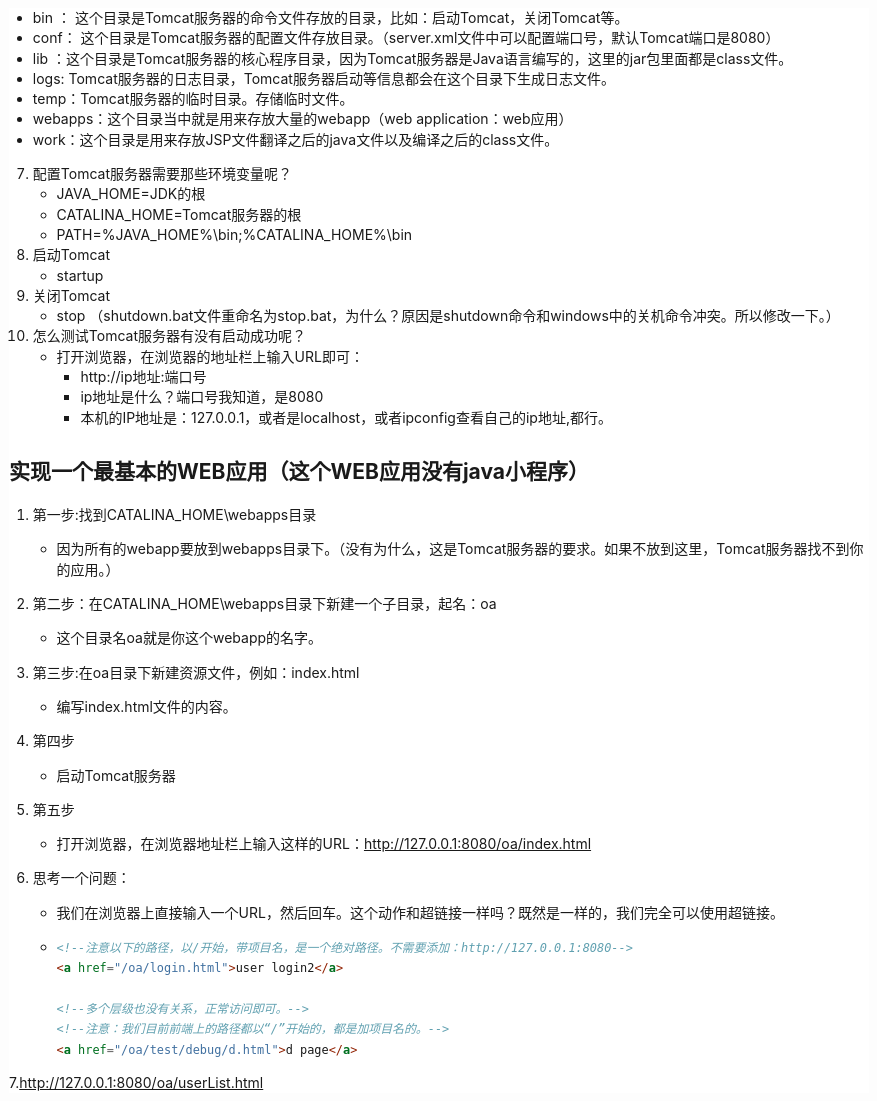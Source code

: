    - bin ： 这个目录是Tomcat服务器的命令文件存放的目录，比如：启动Tomcat，关闭Tomcat等。
   - conf： 这个目录是Tomcat服务器的配置文件存放目录。（server.xml文件中可以配置端口号，默认Tomcat端口是8080）
   - lib ：这个目录是Tomcat服务器的核心程序目录，因为Tomcat服务器是Java语言编写的，这里的jar包里面都是class文件。
   - logs: Tomcat服务器的日志目录，Tomcat服务器启动等信息都会在这个目录下生成日志文件。
   - temp：Tomcat服务器的临时目录。存储临时文件。
   - webapps：这个目录当中就是用来存放大量的webapp（web application：web应用）
   - work：这个目录是用来存放JSP文件翻译之后的java文件以及编译之后的class文件。
7. 配置Tomcat服务器需要那些环境变量呢？
   - JAVA_HOME=JDK的根
   - CATALINA_HOME=Tomcat服务器的根
   - PATH=%JAVA_HOME%\bin;%CATALINA_HOME%\bin
8. 启动Tomcat
   - startup
9. 关闭Tomcat
   - stop （shutdown.bat文件重命名为stop.bat，为什么？原因是shutdown命令和windows中的关机命令冲突。所以修改一下。）
10. 怎么测试Tomcat服务器有没有启动成功呢？
    - 打开浏览器，在浏览器的地址栏上输入URL即可：
      - http://ip地址:端口号
      - ip地址是什么？端口号我知道，是8080
      - 本机的IP地址是：127.0.0.1，或者是localhost，或者ipconfig查看自己的ip地址,都行。

## 实现一个最基本的WEB应用（这个WEB应用没有java小程序）

1. 第一步:找到CATALINA_HOME\webapps目录

   - 因为所有的webapp要放到webapps目录下。（没有为什么，这是Tomcat服务器的要求。如果不放到这里，Tomcat服务器找不到你的应用。）

2. 第二步：在CATALINA_HOME\webapps目录下新建一个子目录，起名：oa

   - 这个目录名oa就是你这个webapp的名字。

3. 第三步:在oa目录下新建资源文件，例如：index.html

   - 编写index.html文件的内容。

4. 第四步

   - 启动Tomcat服务器

5. 第五步

   - 打开浏览器，在浏览器地址栏上输入这样的URL：http://127.0.0.1:8080/oa/index.html

6. 思考一个问题：

   - 我们在浏览器上直接输入一个URL，然后回车。这个动作和超链接一样吗？既然是一样的，我们完全可以使用超链接。

   - ```html
     <!--注意以下的路径，以/开始，带项目名，是一个绝对路径。不需要添加：http://127.0.0.1:8080-->
     <a href="/oa/login.html">user login2</a>
     
     <!--多个层级也没有关系，正常访问即可。-->
     <!--注意：我们目前前端上的路径都以“/”开始的，都是加项目名的。-->
     <a href="/oa/test/debug/d.html">d page</a>
     ```

7.http://127.0.0.1:8080/oa/userList.html 

